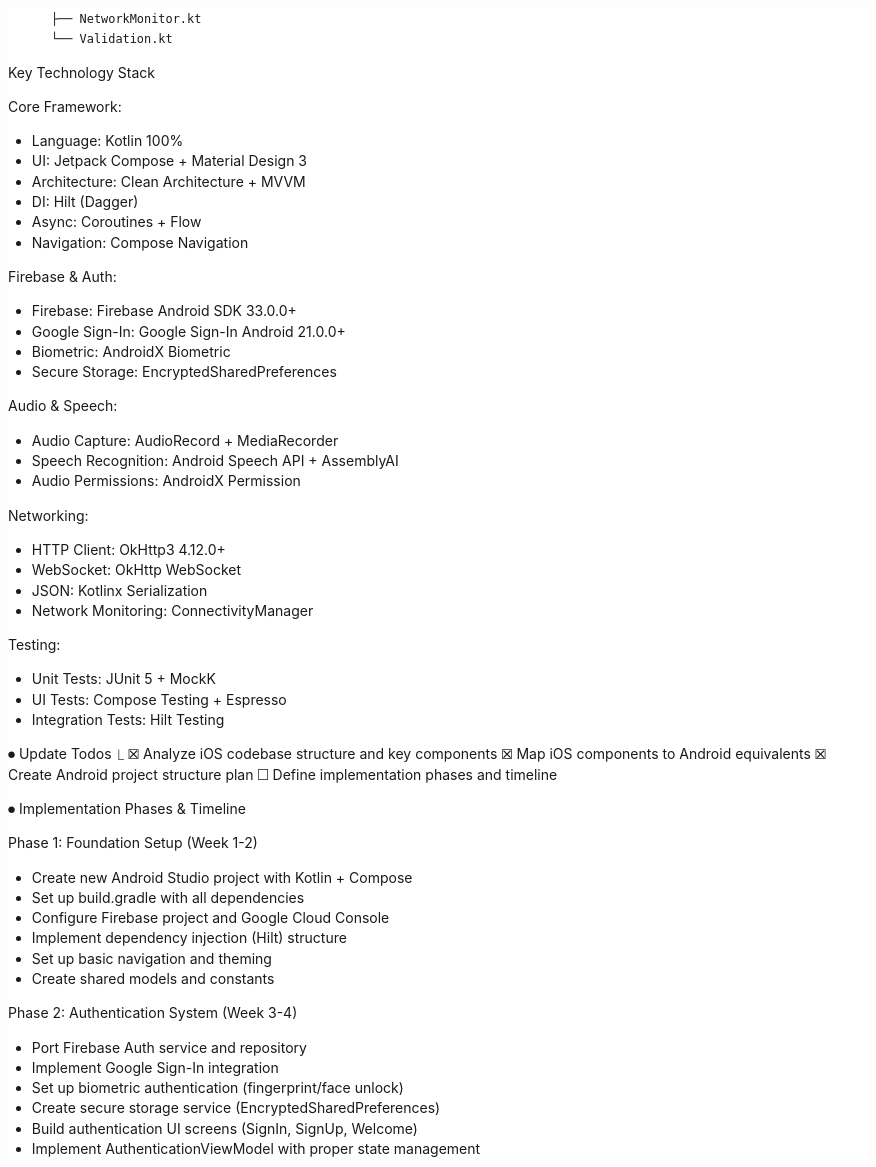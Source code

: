           ├── NetworkMonitor.kt
          └── Validation.kt

  Key Technology Stack

  Core Framework:
  - Language: Kotlin 100%
  - UI: Jetpack Compose + Material Design 3
  - Architecture: Clean Architecture + MVVM
  - DI: Hilt (Dagger)
  - Async: Coroutines + Flow
  - Navigation: Compose Navigation

  Firebase & Auth:
  - Firebase: Firebase Android SDK 33.0.0+
  - Google Sign-In: Google Sign-In Android 21.0.0+
  - Biometric: AndroidX Biometric
  - Secure Storage: EncryptedSharedPreferences

  Audio & Speech:
  - Audio Capture: AudioRecord + MediaRecorder
  - Speech Recognition: Android Speech API + AssemblyAI
  - Audio Permissions: AndroidX Permission

  Networking:
  - HTTP Client: OkHttp3 4.12.0+
  - WebSocket: OkHttp WebSocket
  - JSON: Kotlinx Serialization
  - Network Monitoring: ConnectivityManager

  Testing:
  - Unit Tests: JUnit 5 + MockK
  - UI Tests: Compose Testing + Espresso
  - Integration Tests: Hilt Testing

⏺ Update Todos
  ⎿  ☒ Analyze iOS codebase structure and key components
     ☒ Map iOS components to Android equivalents
     ☒ Create Android project structure plan
     ☐ Define implementation phases and timeline

⏺ Implementation Phases & Timeline

  Phase 1: Foundation Setup (Week 1-2)

  - Create new Android Studio project with Kotlin + Compose
  - Set up build.gradle with all dependencies
  - Configure Firebase project and Google Cloud Console
  - Implement dependency injection (Hilt) structure
  - Set up basic navigation and theming
  - Create shared models and constants

  Phase 2: Authentication System (Week 3-4)

  - Port Firebase Auth service and repository
  - Implement Google Sign-In integration
  - Set up biometric authentication (fingerprint/face unlock)
  - Create secure storage service (EncryptedSharedPreferences)
  - Build authentication UI screens (SignIn, SignUp, Welcome)
  - Implement AuthenticationViewModel with proper state management
